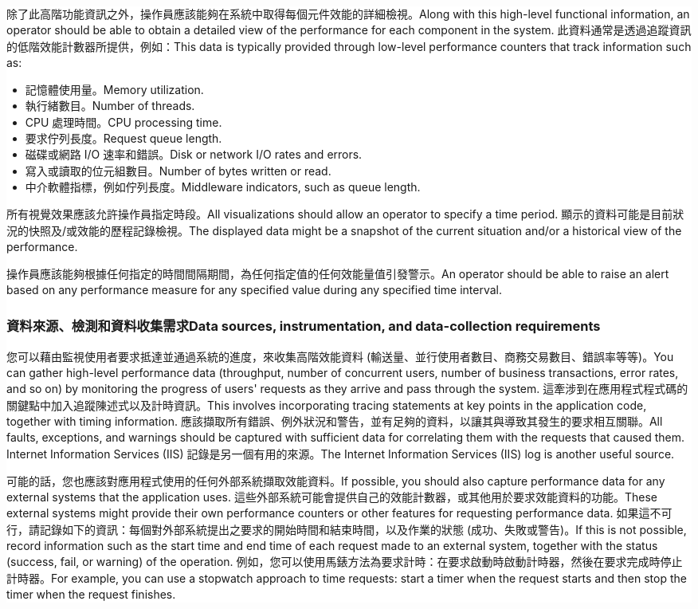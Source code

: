 <span data-ttu-id="23b8d-231">除了此高階功能資訊之外，操作員應該能夠在系統中取得每個元件效能的詳細檢視。</span><span class="sxs-lookup"><span data-stu-id="23b8d-231">Along with this high-level functional information, an operator should be able to obtain a detailed view of the performance for each component in the system.</span></span> <span data-ttu-id="23b8d-232">此資料通常是透過追蹤資訊的低階效能計數器所提供，例如：</span><span class="sxs-lookup"><span data-stu-id="23b8d-232">This data is typically provided through low-level performance counters that track information such as:</span></span>

* <span data-ttu-id="23b8d-233">記憶體使用量。</span><span class="sxs-lookup"><span data-stu-id="23b8d-233">Memory utilization.</span></span>
* <span data-ttu-id="23b8d-234">執行緒數目。</span><span class="sxs-lookup"><span data-stu-id="23b8d-234">Number of threads.</span></span>
* <span data-ttu-id="23b8d-235">CPU 處理時間。</span><span class="sxs-lookup"><span data-stu-id="23b8d-235">CPU processing time.</span></span>
* <span data-ttu-id="23b8d-236">要求佇列長度。</span><span class="sxs-lookup"><span data-stu-id="23b8d-236">Request queue length.</span></span>
* <span data-ttu-id="23b8d-237">磁碟或網路 I/O 速率和錯誤。</span><span class="sxs-lookup"><span data-stu-id="23b8d-237">Disk or network I/O rates and errors.</span></span>
* <span data-ttu-id="23b8d-238">寫入或讀取的位元組數目。</span><span class="sxs-lookup"><span data-stu-id="23b8d-238">Number of bytes written or read.</span></span>
* <span data-ttu-id="23b8d-239">中介軟體指標，例如佇列長度。</span><span class="sxs-lookup"><span data-stu-id="23b8d-239">Middleware indicators, such as queue length.</span></span>

<span data-ttu-id="23b8d-240">所有視覺效果應該允許操作員指定時段。</span><span class="sxs-lookup"><span data-stu-id="23b8d-240">All visualizations should allow an operator to specify a time period.</span></span> <span data-ttu-id="23b8d-241">顯示的資料可能是目前狀況的快照及/或效能的歷程記錄檢視。</span><span class="sxs-lookup"><span data-stu-id="23b8d-241">The displayed data might be a snapshot of the current situation and/or a historical view of the performance.</span></span>

<span data-ttu-id="23b8d-242">操作員應該能夠根據任何指定的時間間隔期間，為任何指定值的任何效能量值引發警示。</span><span class="sxs-lookup"><span data-stu-id="23b8d-242">An operator should be able to raise an alert based on any performance measure for any specified value during any specified time interval.</span></span>

### <a name="data-sources-instrumentation-and-data-collection-requirements"></a><span data-ttu-id="23b8d-243">資料來源、檢測和資料收集需求</span><span class="sxs-lookup"><span data-stu-id="23b8d-243">Data sources, instrumentation, and data-collection requirements</span></span>
<span data-ttu-id="23b8d-244">您可以藉由監視使用者要求抵達並通過系統的進度，來收集高階效能資料 (輸送量、並行使用者數目、商務交易數目、錯誤率等等)。</span><span class="sxs-lookup"><span data-stu-id="23b8d-244">You can gather high-level performance data (throughput, number of concurrent users, number of business transactions, error rates, and so on) by monitoring the progress of users' requests as they arrive and pass through the system.</span></span> <span data-ttu-id="23b8d-245">這牽涉到在應用程式程式碼的關鍵點中加入追蹤陳述式以及計時資訊。</span><span class="sxs-lookup"><span data-stu-id="23b8d-245">This involves incorporating tracing statements at key points in the application code, together with timing information.</span></span> <span data-ttu-id="23b8d-246">應該擷取所有錯誤、例外狀況和警告，並有足夠的資料，以讓其與導致其發生的要求相互關聯。</span><span class="sxs-lookup"><span data-stu-id="23b8d-246">All faults, exceptions, and warnings should be captured with sufficient data for correlating them with the requests that caused them.</span></span> <span data-ttu-id="23b8d-247">Internet Information Services (IIS) 記錄是另一個有用的來源。</span><span class="sxs-lookup"><span data-stu-id="23b8d-247">The Internet Information Services (IIS) log is another useful source.</span></span>

<span data-ttu-id="23b8d-248">可能的話，您也應該對應用程式使用的任何外部系統擷取效能資料。</span><span class="sxs-lookup"><span data-stu-id="23b8d-248">If possible, you should also capture performance data for any external systems that the application uses.</span></span> <span data-ttu-id="23b8d-249">這些外部系統可能會提供自己的效能計數器，或其他用於要求效能資料的功能。</span><span class="sxs-lookup"><span data-stu-id="23b8d-249">These external systems might provide their own performance counters or other features for requesting performance data.</span></span> <span data-ttu-id="23b8d-250">如果這不可行，請記錄如下的資訊：每個對外部系統提出之要求的開始時間和結束時間，以及作業的狀態 (成功、失敗或警告)。</span><span class="sxs-lookup"><span data-stu-id="23b8d-250">If this is not possible, record information such as the start time and end time of each request made to an external system, together with the status (success, fail, or warning) of the operation.</span></span> <span data-ttu-id="23b8d-251">例如，您可以使用馬錶方法為要求計時：在要求啟動時啟動計時器，然後在要求完成時停止計時器。</span><span class="sxs-lookup"><span data-stu-id="23b8d-251">For example, you can use a stopwatch approach to time requests: start a timer when the request starts and then stop the timer when the request finishes.</span></span>
